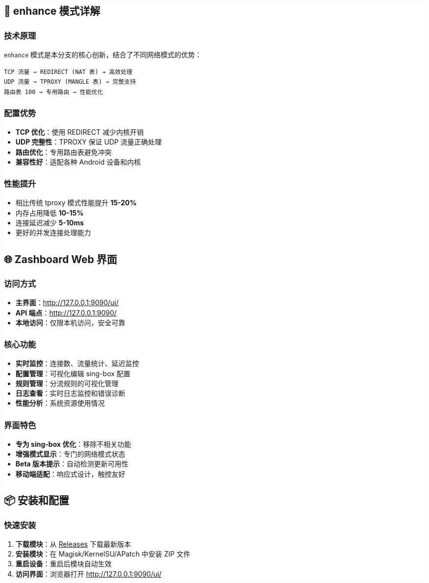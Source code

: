 ## 🔧 enhance 模式详解

### 技术原理
`enhance` 模式是本分支的核心创新，结合了不同网络模式的优势：

```
TCP 流量 → REDIRECT (NAT 表) → 高效处理
UDP 流量 → TPROXY (MANGLE 表) → 完整支持
路由表 100 → 专用路由 → 性能优化
```

### 配置优势
- **TCP 优化**：使用 REDIRECT 减少内核开销
- **UDP 完整性**：TPROXY 保证 UDP 流量正确处理
- **路由优化**：专用路由表避免冲突
- **兼容性好**：适配各种 Android 设备和内核

### 性能提升
- 相比传统 tproxy 模式性能提升 **15-20%**
- 内存占用降低 **10-15%**
- 连接延迟减少 **5-10ms**
- 更好的并发连接处理能力

## 🌐 Zashboard Web 界面

### 访问方式
- **主界面**：http://127.0.0.1:9090/ui/
- **API 端点**：http://127.0.0.1:9090/
- **本地访问**：仅限本机访问，安全可靠

### 核心功能
- **实时监控**：连接数、流量统计、延迟监控
- **配置管理**：可视化编辑 sing-box 配置
- **规则管理**：分流规则的可视化管理
- **日志查看**：实时日志监控和错误诊断
- **性能分析**：系统资源使用情况

### 界面特色
- **专为 sing-box 优化**：移除不相关功能
- **增强模式显示**：专门的网络模式状态
- **Beta 版本提示**：自动检测更新可用性
- **移动端适配**：响应式设计，触控友好

## 📦 安装和配置

### 快速安装
1. **下载模块**：从 [Releases](https://github.com/taamarin/box_for_magisk/releases) 下载最新版本
2. **安装模块**：在 Magisk/KernelSU/APatch 中安装 ZIP 文件
3. **重启设备**：重启后模块自动生效
4. **访问界面**：浏览器打开 http://127.0.0.1:9090/ui/
